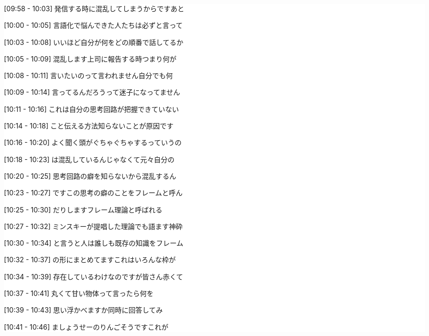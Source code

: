 [09:58 - 10:03]
発信する時に混乱してしまうからですあと

[10:00 - 10:05]
言語化で悩んできた人たちは必ずと言って

[10:03 - 10:08]
いいほど自分が何をどの順番で話してるか

[10:05 - 10:09]
混乱します上司に報告する時つまり何が

[10:08 - 10:11]
言いたいのって言われません自分でも何

[10:09 - 10:14]
言ってるんだろうって迷子になってません

[10:11 - 10:16]
これは自分の思考回路が把握できていない

[10:14 - 10:18]
こと伝える方法知らないことが原因です

[10:16 - 10:20]
よく聞く頭がぐちゃぐちゃするっていうの

[10:18 - 10:23]
は混乱しているんじゃなくて元々自分の

[10:20 - 10:25]
思考回路の癖を知らないから混乱するん

[10:23 - 10:27]
ですこの思考の癖のことをフレームと呼ん

[10:25 - 10:30]
だりしますフレーム理論と呼ばれる

[10:27 - 10:32]
ミンスキーが提唱した理論でも語ます神砕

[10:30 - 10:34]
と言うと人は誰しも既存の知識をフレーム

[10:32 - 10:37]
の形にまとめてますこれはいろんな枠が

[10:34 - 10:39]
存在しているわけなのですが皆さん赤くて

[10:37 - 10:41]
丸くて甘い物体って言ったら何を

[10:39 - 10:43]
思い浮かべますか同時に回答してみ

[10:41 - 10:46]
ましょうせーのりんごそうですこれが
